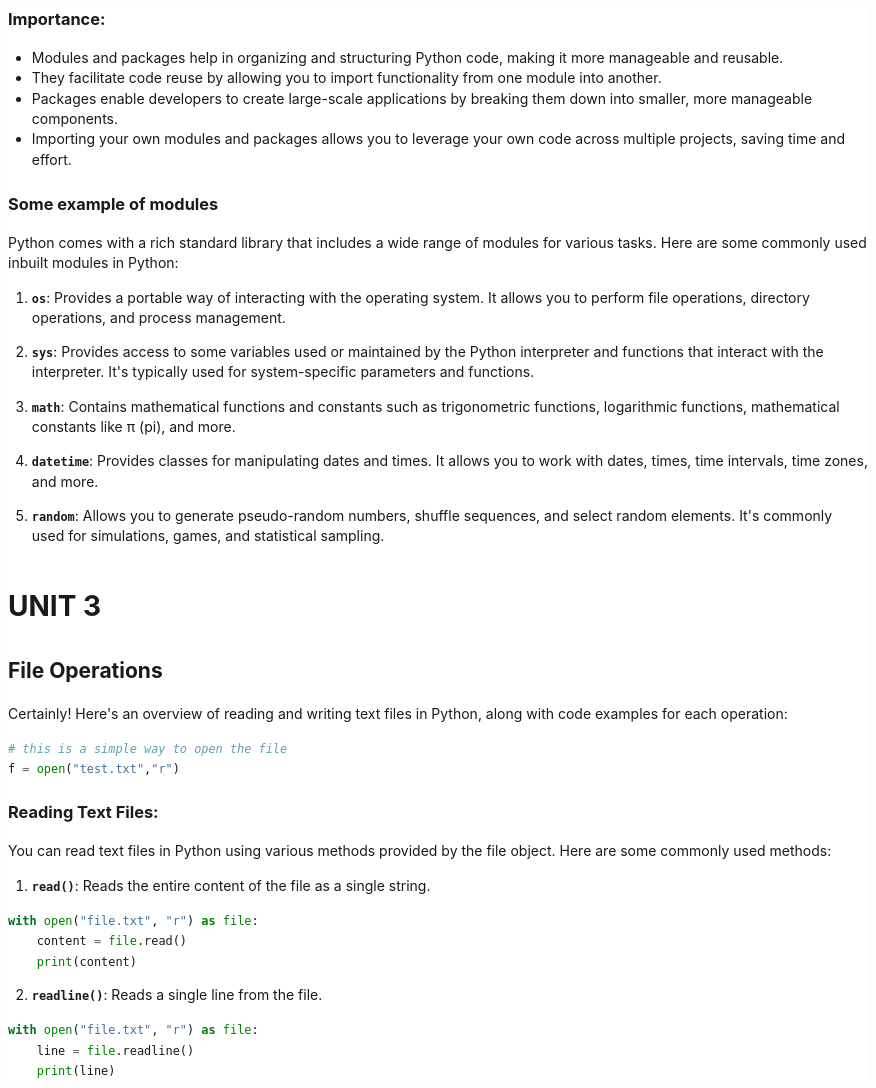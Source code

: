 ### Importance:
- Modules and packages help in organizing and structuring Python code, making it more manageable and reusable.
- They facilitate code reuse by allowing you to import functionality from one module into another.
- Packages enable developers to create large-scale applications by breaking them down into smaller, more manageable components.
- Importing your own modules and packages allows you to leverage your own code across multiple projects, saving time and effort.
### Some example of modules
Python comes with a rich standard library that includes a wide range of modules for various tasks. Here are some commonly used inbuilt modules in Python:

1. **`os`**: Provides a portable way of interacting with the operating system. It allows you to perform file operations, directory operations, and process management.

2. **`sys`**: Provides access to some variables used or maintained by the Python interpreter and functions that interact with the interpreter. It's typically used for system-specific parameters and functions.

3. **`math`**: Contains mathematical functions and constants such as trigonometric functions, logarithmic functions, mathematical constants like π (pi), and more.

4. **`datetime`**: Provides classes for manipulating dates and times. It allows you to work with dates, times, time intervals, time zones, and more.

5. **`random`**: Allows you to generate pseudo-random numbers, shuffle sequences, and select random elements. It's commonly used for simulations, games, and statistical sampling.
# UNIT 3
## File Operations
Certainly! Here's an overview of reading and writing text files in Python, along with code examples for each operation:
```python
# this is a simple way to open the file
f = open("test.txt","r")
```
### Reading Text Files:
You can read text files in Python using various methods provided by the file object. Here are some commonly used methods:

1. **`read()`**: Reads the entire content of the file as a single string.

```python
with open("file.txt", "r") as file:
    content = file.read()
    print(content)
```

2. **`readline()`**: Reads a single line from the file.

```python
with open("file.txt", "r") as file:
    line = file.readline()
    print(line)
```
